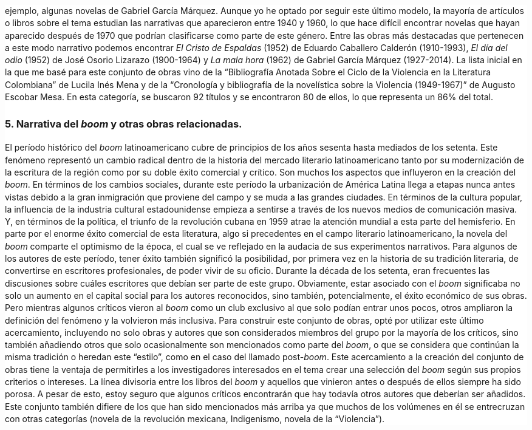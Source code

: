 ejemplo, algunas novelas de Gabriel García Márquez. Aunque yo he optado
por seguir este último modelo, la mayoría de artículos o libros sobre el
tema estudian las narrativas que aparecieron entre 1940 y 1960, lo que
hace difícil encontrar novelas que hayan aparecido después de 1970 que
podrían clasificarse como parte de este género. Entre las obras más
destacadas que pertenecen a este modo narrativo podemos encontrar *El
Cristo de Espaldas* (1952) de Eduardo Caballero Calderón (1910-1993),
*El día del odio* (1952) de José Osorio Lizarazo (1900-1964) y *La mala
hora* (1962) de Gabriel García Márquez (1927-2014). La lista inicial en
la que me basé para este conjunto de obras vino de la “Bibliografía
Anotada Sobre el Ciclo de la Violencia en la Literatura Colombiana” de
Lucila Inés Mena y de la “Cronología y bibliografía de la novelística
sobre la Violencia (1949-1967)” de Augusto Escobar Mesa. En esta
categoría, se buscaron 92 títulos y se encontraron 80 de ellos, lo que
representa un 86% del total.

### 5\. Narrativa del *boom* y otras obras relacionadas.

El período histórico del *boom* latinoamericano cubre de principios de
los años sesenta hasta mediados de los setenta. Este fenómeno representó
un cambio radical dentro de la historia del mercado literario
latinoamericano tanto por su modernización de la escritura de la región
como por su doble éxito comercial y crítico. Son muchos los aspectos que
influyeron en la creación del *boom*. En términos de los cambios
sociales, durante este período la urbanización de América Latina llega a
etapas nunca antes vistas debido a la gran inmigración que proviene del
campo y se muda a las grandes ciudades. En términos de la cultura
popular, la influencia de la industria cultural estadounidense empieza a
sentirse a través de los nuevos medios de comunicación masiva. Y, en
términos de la política, el triunfo de la revolución cubana en 1959
atrae la atención mundial a esta parte del hemisferio. En parte por el
enorme éxito comercial de esta literatura, algo si precedentes en el
campo literario latinoamericano, la novela del *boom* comparte el
optimismo de la época, el cual se ve reflejado en la audacia de sus
experimentos narrativos. Para algunos de los autores de este período,
tener éxito también significó la posibilidad, por primera vez en la
historia de su tradición literaria, de convertirse en escritores
profesionales, de poder vivir de su oficio. Durante la década de los
setenta, eran frecuentes las discusiones sobre cuáles escritores que
debían ser parte de este grupo. Obviamente, estar asociado con el
*boom* significaba no solo un aumento en el capital social para los
autores reconocidos, sino también, potencialmente, el éxito económico de
sus obras. Pero mientras algunos críticos vieron al *boom* como un club
exclusivo al que solo podían entrar unos pocos, otros ampliaron la
definición del fenómeno y la volvieron más inclusiva. Para construir
este conjunto de obras, opté por utilizar este último acercamiento,
incluyendo no solo obras y autores que son considerados miembros del
grupo por la mayoría de los críticos, sino también añadiendo otros que
solo ocasionalmente son mencionados como parte del *boom*, o que se
considera que continúan la misma tradición o heredan este “estilo”, como
en el caso del llamado post-*boom*. Este acercamiento a la creación del
conjunto de obras tiene la ventaja de permitirles a los investigadores
interesados en el tema crear una selección del *boom* según sus propios
criterios o intereses. La línea divisoria entre los libros del *boom* y
aquellos que vinieron antes o después de ellos siempre ha sido porosa. A
pesar de esto, estoy seguro que algunos críticos encontrarán que hay
todavía otros autores que deberían ser añadidos. Este conjunto también
difiere de los que han sido mencionados más arriba ya que muchos de los
volúmenes en él se entrecruzan con otras categorías (novela de la
revolución mexicana, Indigenismo, novela de la “Violencia”).
